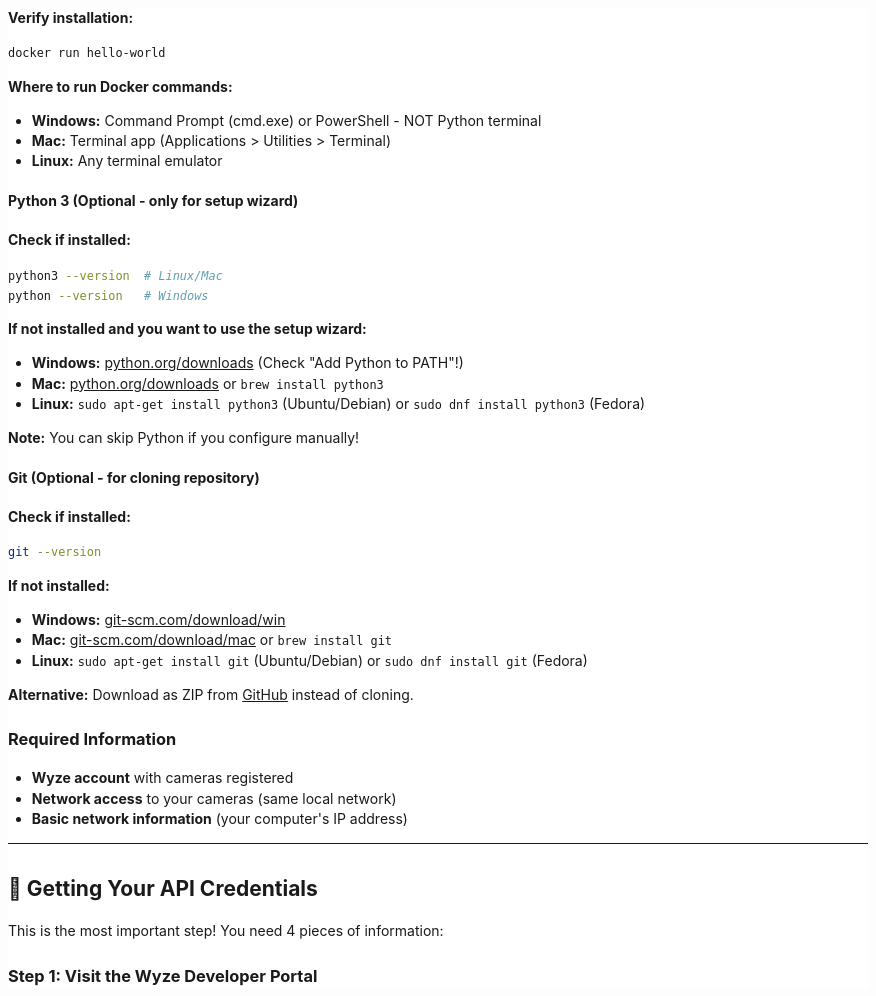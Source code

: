 **Verify installation:**
```bash
docker run hello-world
```

**Where to run Docker commands:**
- **Windows:** Command Prompt (cmd.exe) or PowerShell - NOT Python terminal
- **Mac:** Terminal app (Applications > Utilities > Terminal)
- **Linux:** Any terminal emulator

#### Python 3 (Optional - only for setup wizard)

**Check if installed:**
```bash
python3 --version  # Linux/Mac
python --version   # Windows
```

**If not installed and you want to use the setup wizard:**
- **Windows:** [python.org/downloads](https://www.python.org/downloads/windows/) (Check "Add Python to PATH"!)
- **Mac:** [python.org/downloads](https://www.python.org/downloads/macos/) or `brew install python3`
- **Linux:** `sudo apt-get install python3` (Ubuntu/Debian) or `sudo dnf install python3` (Fedora)

**Note:** You can skip Python if you configure manually!

#### Git (Optional - for cloning repository)

**Check if installed:**
```bash
git --version
```

**If not installed:**
- **Windows:** [git-scm.com/download/win](https://git-scm.com/download/win)
- **Mac:** [git-scm.com/download/mac](https://git-scm.com/download/mac) or `brew install git`
- **Linux:** `sudo apt-get install git` (Ubuntu/Debian) or `sudo dnf install git` (Fedora)

**Alternative:** Download as ZIP from [GitHub](https://github.com/allanwrench28/docker-wyze-bridge-wrench-works) instead of cloning.

### Required Information

- **Wyze account** with cameras registered
- **Network access** to your cameras (same local network)
- **Basic network information** (your computer's IP address)

---

## 🔑 Getting Your API Credentials

This is the most important step! You need 4 pieces of information:

### Step 1: Visit the Wyze Developer Portal
